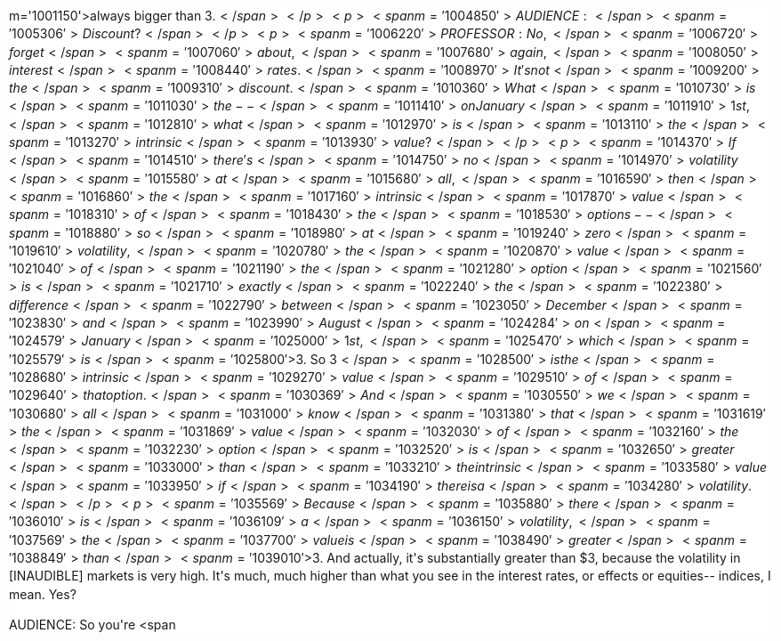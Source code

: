   m='1001150'>always</span> <span m='1001390'>bigger</span> <span
  m='1001530'>than</span> <span m='1001790'>$3.</span> </p><p><span
  m='1004850'>AUDIENCE:</span> <span m='1005306'>Discount?</span> </p><p><span
  m='1006220'>PROFESSOR: No,</span> <span m='1006720'>forget</span> <span
  m='1007060'>about,</span> <span m='1007680'>again,</span> <span
  m='1008050'>interest</span> <span m='1008440'>rates.</span> <span
  m='1008970'>It's not</span> <span m='1009200'>the</span> <span
  m='1009310'>discount.</span> <span m='1010360'>What</span> <span
  m='1010730'>is</span> <span m='1011030'>the--</span> <span m='1011410'>on
  January</span> <span m='1011910'>1st,</span> <span m='1012810'>what</span>
  <span m='1012970'>is</span> <span m='1013110'>the</span> <span
  m='1013270'>intrinsic</span> <span m='1013930'>value?</span> </p><p><span
  m='1014370'>If</span> <span m='1014510'>there's</span> <span
  m='1014750'>no</span> <span m='1014970'>volatility</span> <span
  m='1015580'>at</span> <span m='1015680'>all,</span> <span
  m='1016590'>then</span> <span m='1016860'>the</span> <span
  m='1017160'>intrinsic</span> <span m='1017870'>value</span> <span
  m='1018310'>of</span> <span m='1018430'>the</span> <span
  m='1018530'>options--</span> <span m='1018880'>so</span> <span
  m='1018980'>at</span> <span m='1019240'>zero</span> <span
  m='1019610'>volatility,</span> <span m='1020780'>the</span> <span
  m='1020870'>value</span> <span m='1021040'>of</span> <span
  m='1021190'>the</span> <span m='1021280'>option</span> <span
  m='1021560'>is</span> <span m='1021710'>exactly</span> <span
  m='1022240'>the</span> <span m='1022380'>difference</span> <span
  m='1022790'>between</span> <span m='1023050'>December</span> <span
  m='1023830'>and</span> <span m='1023990'>August</span> <span
  m='1024284'>on</span> <span m='1024579'>January</span> <span
  m='1025000'>1st,</span> <span m='1025470'>which</span> <span
  m='1025579'>is</span> <span m='1025800'>$3.</span> <span m='1026650'>So</span>
  <span m='1026780'>$3</span> <span m='1028500'>is the</span> <span
  m='1028680'>intrinsic</span> <span m='1029270'>value</span> <span
  m='1029510'>of</span> <span m='1029640'>that option.</span> <span
  m='1030369'>And</span> <span m='1030550'>we</span> <span
  m='1030680'>all</span> <span m='1031000'>know</span> <span
  m='1031380'>that</span> <span m='1031619'>the</span> <span
  m='1031869'>value</span> <span m='1032030'>of</span> <span
  m='1032160'>the</span> <span m='1032230'>option</span> <span
  m='1032520'>is</span> <span m='1032650'>greater</span> <span
  m='1033000'>than</span> <span m='1033210'>the intrinsic</span> <span
  m='1033580'>value</span> <span m='1033950'>if</span> <span m='1034190'>there
  is a</span> <span m='1034280'>volatility.</span> </p><p><span
  m='1035569'>Because</span> <span m='1035880'>there</span> <span
  m='1036010'>is</span> <span m='1036109'>a</span> <span
  m='1036150'>volatility,</span> <span m='1037569'>the</span> <span
  m='1037700'>value is</span> <span m='1038490'>greater</span> <span
  m='1038849'>than</span> <span m='1039010'>$3.</span> <span
  m='1039490'>And</span> <span m='1039609'>actually,</span> <span
  m='1039960'>it's</span> <span m='1040099'>substantially</span> <span
  m='1040609'>greater</span> <span m='1041260'>than</span> <span
  m='1041400'>$3,</span> <span m='1041910'>because</span> <span
  m='1042210'>the</span> <span m='1042270'>volatility</span> <span
  m='1043460'>in</span> <span m='1043619'>[INAUDIBLE]</span> <span
  m='1044200'>markets</span> <span m='1044630'>is</span> <span
  m='1044720'>very</span> <span m='1044930'>high.</span> <span
  m='1045869'>It's</span> <span m='1046010'>much,</span> <span
  m='1046290'>much</span> <span m='1046400'>higher</span> <span m='1046849'>than
  what</span> <span m='1047119'>you</span> <span m='1047250'>see</span> <span
  m='1047550'>in the</span> <span m='1047660'>interest</span> <span
  m='1048109'>rates,</span> <span m='1048520'>or</span> <span
  m='1048660'>effects</span> <span m='1049190'>or</span> <span
  m='1049480'>equities--</span> <span m='1050930'>indices,</span> <span
  m='1051290'>I mean.</span> <span m='1053178'>Yes?</span> </p><p><span
  m='1053650'>AUDIENCE: So</span> <span m='1054122'>you're</span> <span